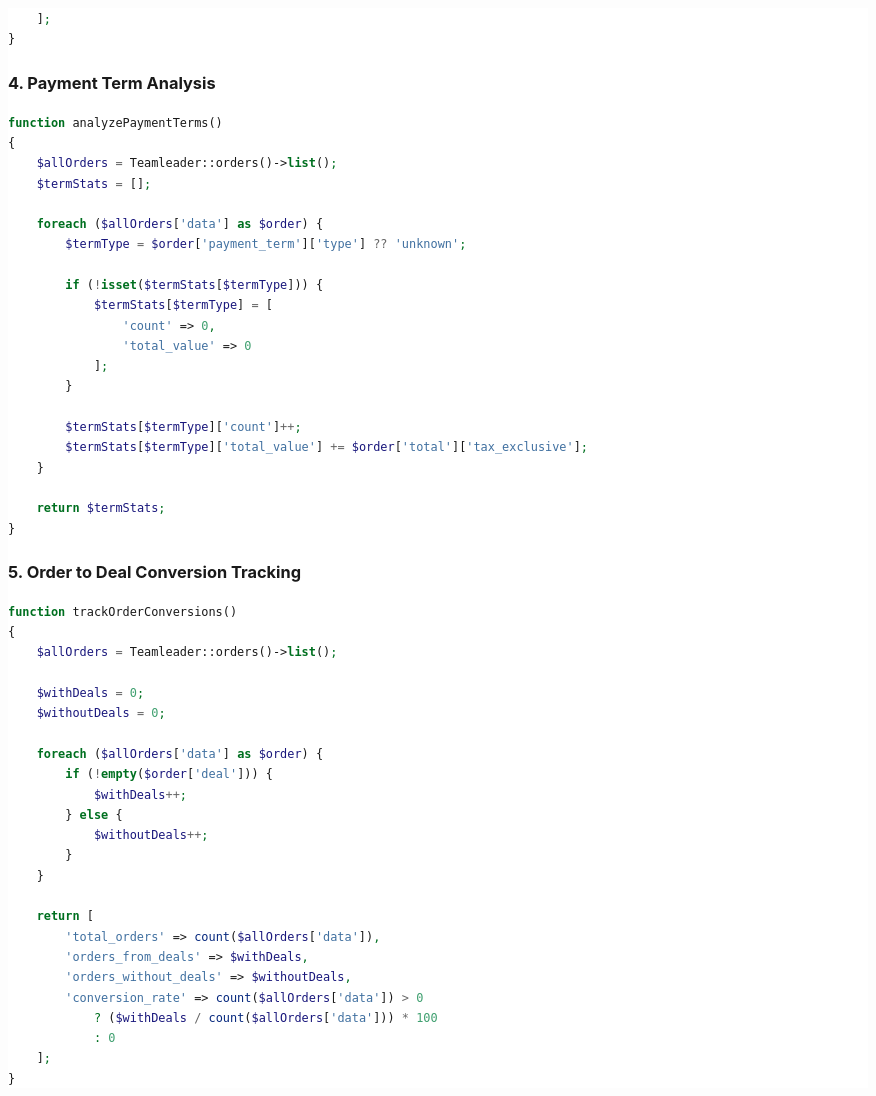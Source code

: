 ```php
    ];
}
```

### 4. Payment Term Analysis

```php
function analyzePaymentTerms()
{
    $allOrders = Teamleader::orders()->list();
    $termStats = [];
    
    foreach ($allOrders['data'] as $order) {
        $termType = $order['payment_term']['type'] ?? 'unknown';
        
        if (!isset($termStats[$termType])) {
            $termStats[$termType] = [
                'count' => 0,
                'total_value' => 0
            ];
        }
        
        $termStats[$termType]['count']++;
        $termStats[$termType]['total_value'] += $order['total']['tax_exclusive'];
    }
    
    return $termStats;
}
```

### 5. Order to Deal Conversion Tracking

```php
function trackOrderConversions()
{
    $allOrders = Teamleader::orders()->list();
    
    $withDeals = 0;
    $withoutDeals = 0;
    
    foreach ($allOrders['data'] as $order) {
        if (!empty($order['deal'])) {
            $withDeals++;
        } else {
            $withoutDeals++;
        }
    }
    
    return [
        'total_orders' => count($allOrders['data']),
        'orders_from_deals' => $withDeals,
        'orders_without_deals' => $withoutDeals,
        'conversion_rate' => count($allOrders['data']) > 0 
            ? ($withDeals / count($allOrders['data'])) * 100 
            : 0
    ];
}
```
